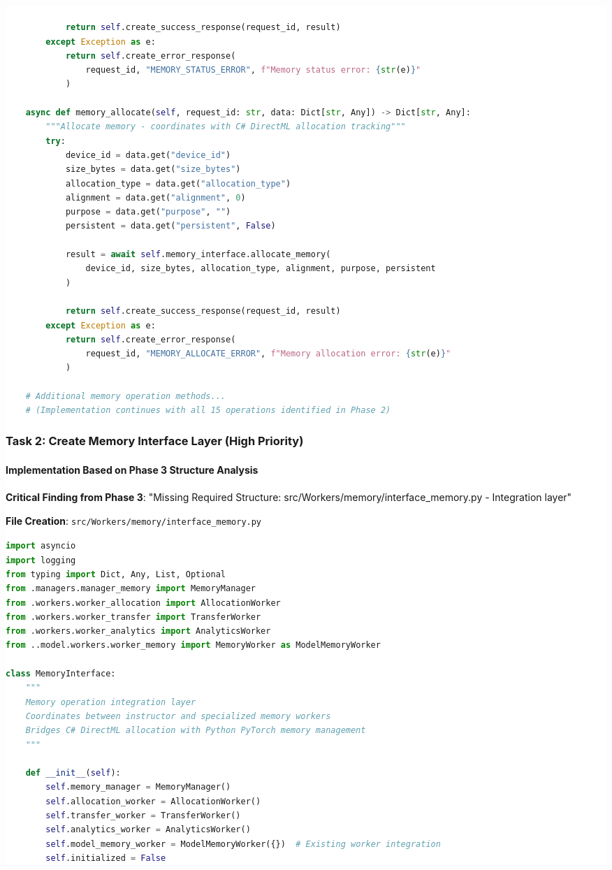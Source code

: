 ```python
            
            return self.create_success_response(request_id, result)
        except Exception as e:
            return self.create_error_response(
                request_id, "MEMORY_STATUS_ERROR", f"Memory status error: {str(e)}"
            )

    async def memory_allocate(self, request_id: str, data: Dict[str, Any]) -> Dict[str, Any]:
        """Allocate memory - coordinates with C# DirectML allocation tracking"""
        try:
            device_id = data.get("device_id")
            size_bytes = data.get("size_bytes")
            allocation_type = data.get("allocation_type")
            alignment = data.get("alignment", 0)
            purpose = data.get("purpose", "")
            persistent = data.get("persistent", False)
            
            result = await self.memory_interface.allocate_memory(
                device_id, size_bytes, allocation_type, alignment, purpose, persistent
            )
            
            return self.create_success_response(request_id, result)
        except Exception as e:
            return self.create_error_response(
                request_id, "MEMORY_ALLOCATE_ERROR", f"Memory allocation error: {str(e)}"
            )

    # Additional memory operation methods...
    # (Implementation continues with all 15 operations identified in Phase 2)
```

### Task 2: Create Memory Interface Layer (High Priority)

#### Implementation Based on Phase 3 Structure Analysis

**Critical Finding from Phase 3**: "Missing Required Structure: src/Workers/memory/interface_memory.py - Integration layer"

**File Creation**: `src/Workers/memory/interface_memory.py`

```python
import asyncio
import logging
from typing import Dict, Any, List, Optional
from .managers.manager_memory import MemoryManager
from .workers.worker_allocation import AllocationWorker
from .workers.worker_transfer import TransferWorker
from .workers.worker_analytics import AnalyticsWorker
from ..model.workers.worker_memory import MemoryWorker as ModelMemoryWorker

class MemoryInterface:
    """
    Memory operation integration layer
    Coordinates between instructor and specialized memory workers
    Bridges C# DirectML allocation with Python PyTorch memory management
    """
    
    def __init__(self):
        self.memory_manager = MemoryManager()
        self.allocation_worker = AllocationWorker()
        self.transfer_worker = TransferWorker()
        self.analytics_worker = AnalyticsWorker()
        self.model_memory_worker = ModelMemoryWorker({})  # Existing worker integration
        self.initialized = False
```